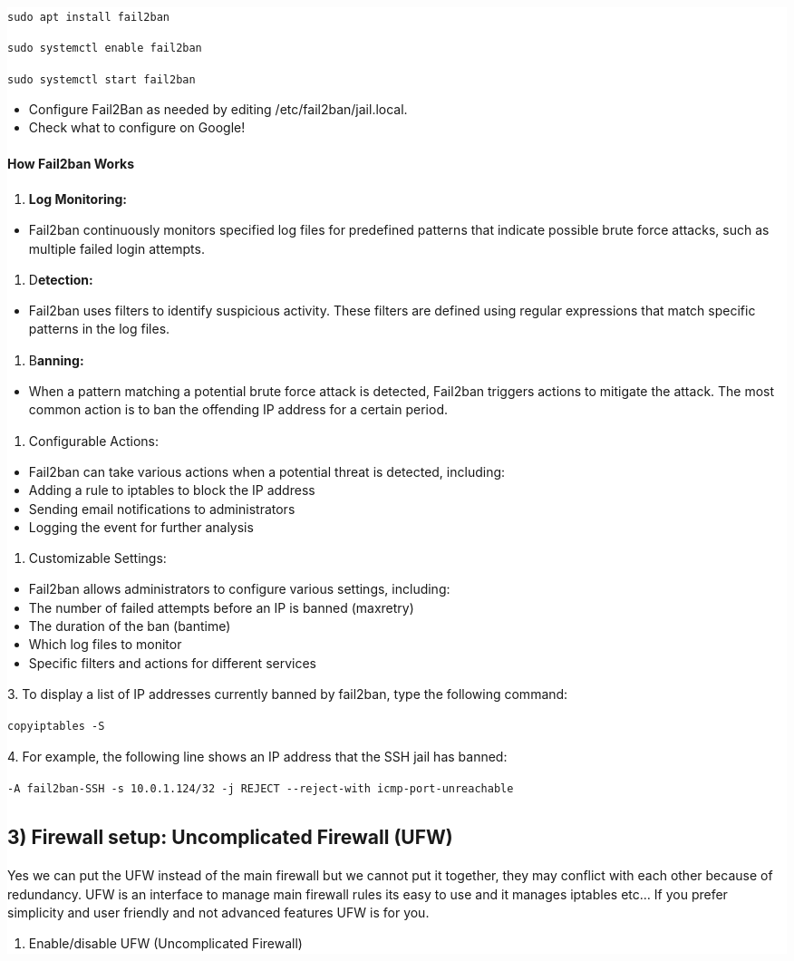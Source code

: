 `sudo apt install fail2ban`

`sudo systemctl enable fail2ban`

`sudo systemctl start fail2ban`

* Configure Fail2Ban as needed by editing /etc/fail2ban/jail.local.
* Check what to configure on Google!

#### How Fail2ban Works

1. **Log Monitoring:**

* Fail2ban continuously monitors specified log files for predefined patterns that indicate possible brute force attacks, such as multiple failed login attempts.

1. D**etection:**

* Fail2ban uses filters to identify suspicious activity. These filters are defined using regular expressions that match specific patterns in the log files.

1. B**anning:**

* When a pattern matching a potential brute force attack is detected, Fail2ban triggers actions to mitigate the attack. The most common action is to ban the offending IP address for a certain period.

1. Configurable Actions:

* Fail2ban can take various actions when a potential threat is detected, including:
* Adding a rule to iptables to block the IP address
* Sending email notifications to administrators
* Logging the event for further analysis

1. Customizable Settings:

* Fail2ban allows administrators to configure various settings, including:
* The number of failed attempts before an IP is banned (maxretry)
* The duration of the ban (bantime)
* Which log files to monitor
* Specific filters and actions for different services

3\.    To display a list of IP addresses currently banned by fail2ban, type the following command:

`copyiptables -S`

4\.    For example, the following line shows an IP address that the SSH jail has banned:

`-A fail2ban-SSH -s 10.0.1.124/32 -j REJECT --reject-with icmp-port-unreachable`



## 3) Firewall setup: Uncomplicated Firewall (UFW)

Yes we can put the UFW instead of the main firewall but we cannot put it together, they may conflict with each other because of redundancy. UFW is an interface to manage main firewall rules its easy to use and it manages iptables etc… If you prefer simplicity and user friendly and not advanced features UFW is for you.

1. Enable/disable UFW (Uncomplicated Firewall)
